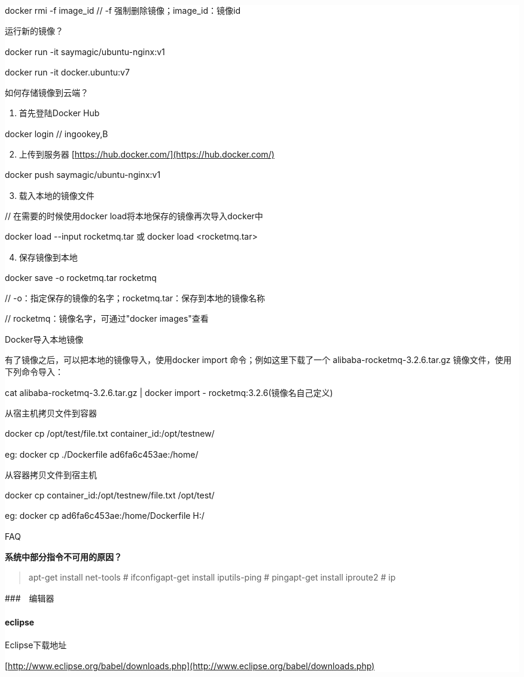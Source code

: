   docker rmi -f image_id // -f 强制删除镜像；image_id：镜像id

  运行新的镜像？

  docker run -it saymagic/ubuntu-nginx:v1

  docker run -it docker.ubuntu:v7

  如何存储镜像到云端？

  1. 首先登陆Docker Hub

  docker login // ingookey,B

  2. 上传到服务器 [https://hub.docker.com/](https://hub.docker.com/)

  docker push saymagic/ubuntu-nginx:v1

  3. 载入本地的镜像文件

  // 在需要的时候使用docker load将本地保存的镜像再次导入docker中

  docker load --input rocketmq.tar 或 docker load <rocketmq.tar>

  4. 保存镜像到本地

  docker save -o rocketmq.tar rocketmq

  // -o：指定保存的镜像的名字；rocketmq.tar：保存到本地的镜像名称

  // rocketmq：镜像名字，可通过"docker images"查看

  Docker导入本地镜像

  有了镜像之后，可以把本地的镜像导入，使用docker import 命令；例如这里下载了一个 alibaba-rocketmq-3.2.6.tar.gz 镜像文件，使用下列命令导入：

  cat alibaba-rocketmq-3.2.6.tar.gz | docker import - rocketmq:3.2.6(镜像名自己定义)

  从宿主机拷贝文件到容器

  docker cp /opt/test/file.txt container_id:/opt/testnew/

  eg: docker cp ./Dockerfile ad6fa6c453ae:/home/

  从容器拷贝文件到宿主机

  docker cp container_id:/opt/testnew/file.txt /opt/test/

  eg: docker cp ad6fa6c453ae:/home/Dockerfile H:/

  FAQ

  **系统中部分指令不可用的原因？**

  > apt-get install net-tools # ifconfigapt-get install iputils-ping # pingapt-get install iproute2 # ip

###　编辑器

#### eclipse

Eclipse下载地址

[http://www.eclipse.org/babel/downloads.php](http://www.eclipse.org/babel/downloads.php)
